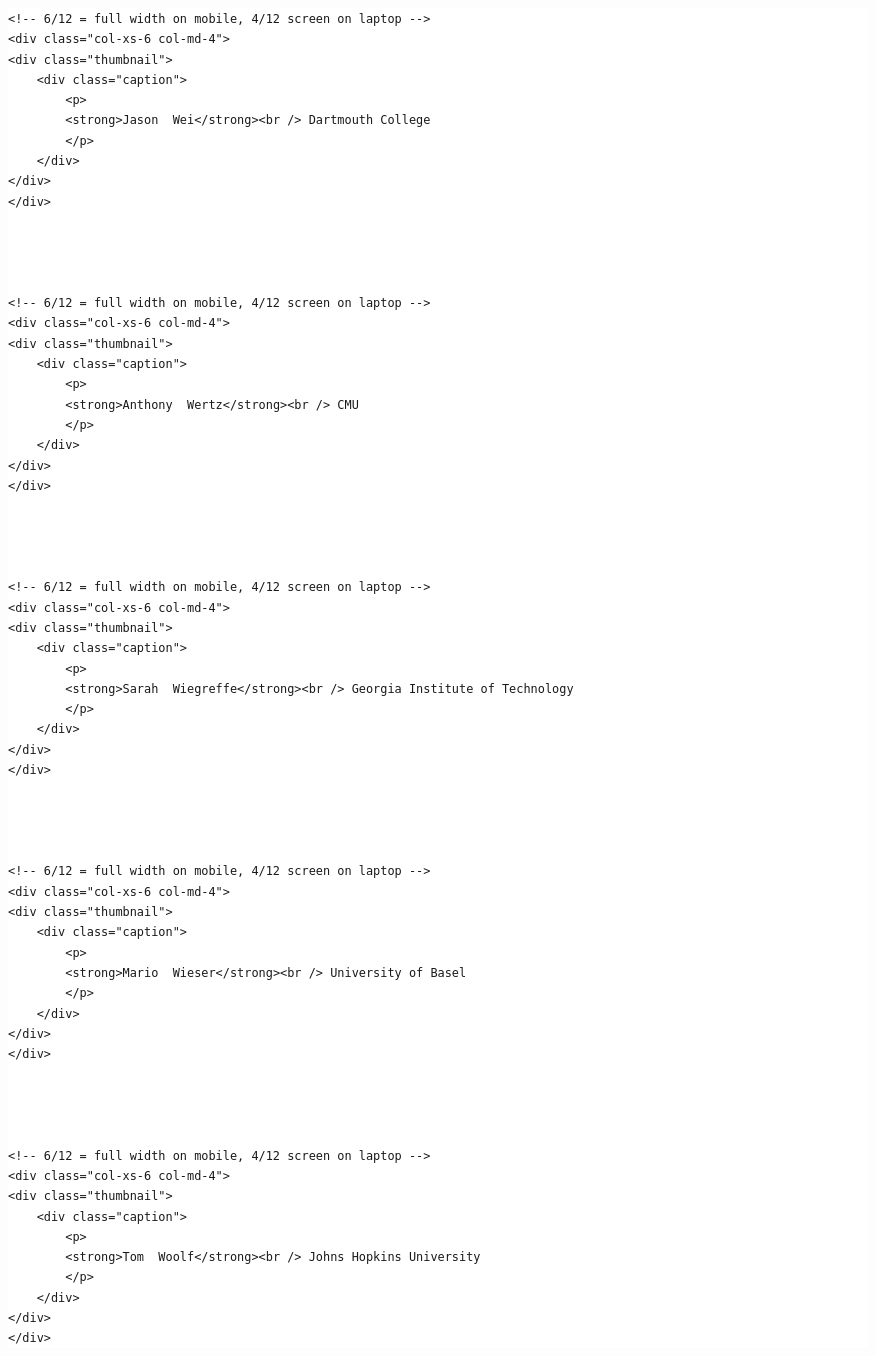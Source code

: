 
    

    <!-- 6/12 = full width on mobile, 4/12 screen on laptop -->
    <div class="col-xs-6 col-md-4"> 
    <div class="thumbnail">
        <div class="caption">
            <p>
            <strong>Jason  Wei</strong><br /> Dartmouth College
            </p>
        </div>
    </div>
    </div>
    

    

    <!-- 6/12 = full width on mobile, 4/12 screen on laptop -->
    <div class="col-xs-6 col-md-4"> 
    <div class="thumbnail">
        <div class="caption">
            <p>
            <strong>Anthony  Wertz</strong><br /> CMU
            </p>
        </div>
    </div>
    </div>
    

    

    <!-- 6/12 = full width on mobile, 4/12 screen on laptop -->
    <div class="col-xs-6 col-md-4"> 
    <div class="thumbnail">
        <div class="caption">
            <p>
            <strong>Sarah  Wiegreffe</strong><br /> Georgia Institute of Technology
            </p>
        </div>
    </div>
    </div>
    

    

    <!-- 6/12 = full width on mobile, 4/12 screen on laptop -->
    <div class="col-xs-6 col-md-4"> 
    <div class="thumbnail">
        <div class="caption">
            <p>
            <strong>Mario  Wieser</strong><br /> University of Basel
            </p>
        </div>
    </div>
    </div>
    

    

    <!-- 6/12 = full width on mobile, 4/12 screen on laptop -->
    <div class="col-xs-6 col-md-4"> 
    <div class="thumbnail">
        <div class="caption">
            <p>
            <strong>Tom  Woolf</strong><br /> Johns Hopkins University
            </p>
        </div>
    </div>
    </div>
    